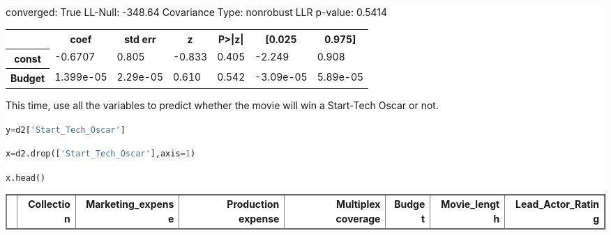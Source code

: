 <tr>
  <th>converged:</th>             <td>True</td>       <th>  LL-Null:           </th> <td> -348.64</td> 
</tr>
<tr>
  <th>Covariance Type:</th>     <td>nonrobust</td>    <th>  LLR p-value:       </th>  <td>0.5414</td>  
</tr>
</table>
<table class="simpletable">
<tr>
     <td></td>       <th>coef</th>     <th>std err</th>      <th>z</th>      <th>P>|z|</th>  <th>[0.025</th>    <th>0.975]</th>  
</tr>
<tr>
  <th>const</th>  <td>   -0.6707</td> <td>    0.805</td> <td>   -0.833</td> <td> 0.405</td> <td>   -2.249</td> <td>    0.908</td>
</tr>
<tr>
  <th>Budget</th> <td> 1.399e-05</td> <td> 2.29e-05</td> <td>    0.610</td> <td> 0.542</td> <td>-3.09e-05</td> <td> 5.89e-05</td>
</tr>
</table>



This time, use all the variables to predict whether the movie will win a
Start-Tech Oscar or not.


```python
y=d2['Start_Tech_Oscar']
```


```python
x=d2.drop(['Start_Tech_Oscar'],axis=1)
```


```python
x.head()
```




<div>
<style scoped>
    .dataframe tbody tr th:only-of-type {
        vertical-align: middle;
    }

    .dataframe tbody tr th {
        vertical-align: top;
    }

    .dataframe thead th {
        text-align: right;
    }
</style>
<table border="1" class="dataframe">
  <thead>
    <tr style="text-align: right;">
      <th></th>
      <th>Collection</th>
      <th>Marketing_expense</th>
      <th>Production expense</th>
      <th>Multiplex coverage</th>
      <th>Budget</th>
      <th>Movie_length</th>
      <th>Lead_Actor_Rating</th>